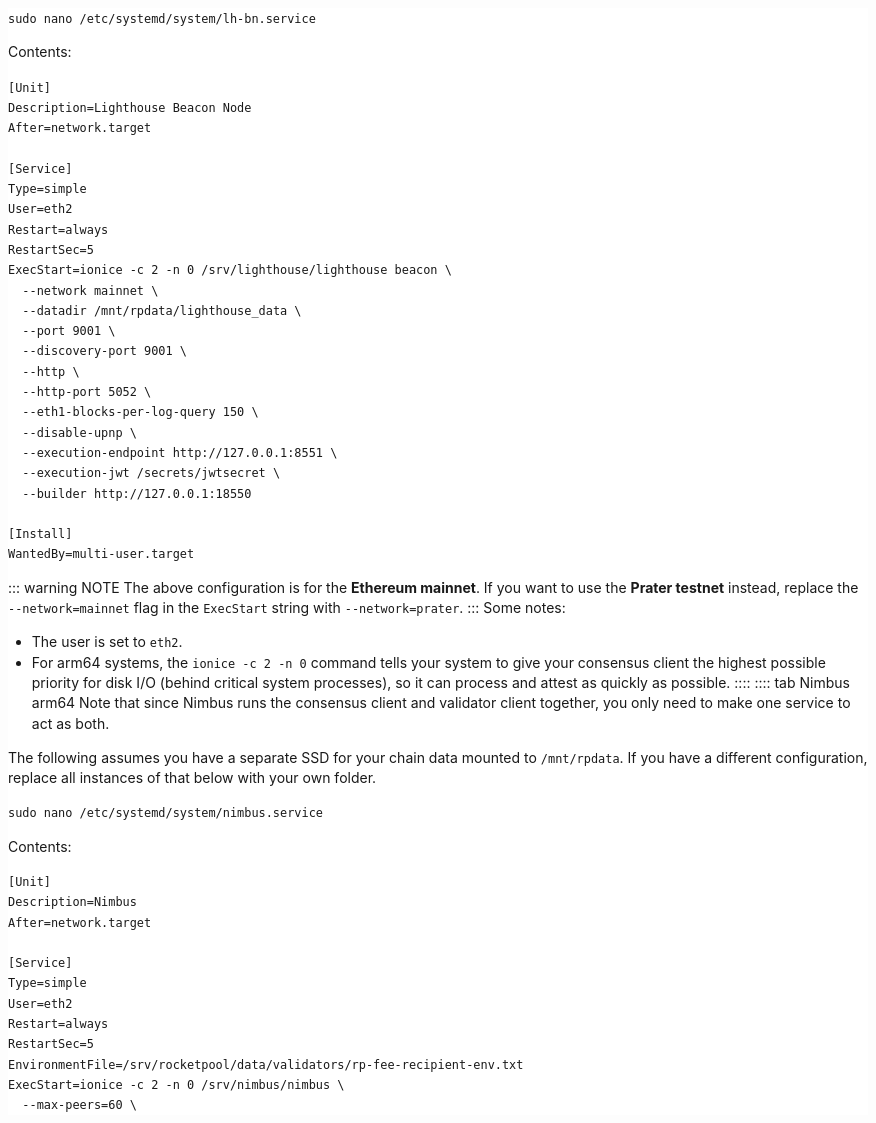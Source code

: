 ```shell
sudo nano /etc/systemd/system/lh-bn.service
```

Contents:
```
[Unit]
Description=Lighthouse Beacon Node
After=network.target

[Service]
Type=simple
User=eth2
Restart=always
RestartSec=5
ExecStart=ionice -c 2 -n 0 /srv/lighthouse/lighthouse beacon \
  --network mainnet \
  --datadir /mnt/rpdata/lighthouse_data \
  --port 9001 \
  --discovery-port 9001 \
  --http \
  --http-port 5052 \
  --eth1-blocks-per-log-query 150 \
  --disable-upnp \
  --execution-endpoint http://127.0.0.1:8551 \
  --execution-jwt /secrets/jwtsecret \
  --builder http://127.0.0.1:18550

[Install]
WantedBy=multi-user.target
```
::: warning NOTE
The above configuration is for the **Ethereum mainnet**.
If you want to use the **Prater testnet** instead, replace the `--network=mainnet` flag in the `ExecStart` string with `--network=prater`.
:::
Some notes:
- The user is set to `eth2`.
- For arm64 systems, the `ionice -c 2 -n 0` command tells your system to give your consensus client the highest possible priority for disk I/O (behind critical system processes), so it can process and attest as quickly as possible.
::::
:::: tab Nimbus arm64
Note that since Nimbus runs the consensus client and validator client together, you only need to make one service to act as both.

The following assumes you have a separate SSD for your chain data mounted to `/mnt/rpdata`.
If you have a different configuration, replace all instances of that below with your own folder.

```shell
sudo nano /etc/systemd/system/nimbus.service
```

Contents:
```
[Unit]
Description=Nimbus
After=network.target

[Service]
Type=simple
User=eth2
Restart=always
RestartSec=5
EnvironmentFile=/srv/rocketpool/data/validators/rp-fee-recipient-env.txt
ExecStart=ionice -c 2 -n 0 /srv/nimbus/nimbus \
  --max-peers=60 \
```